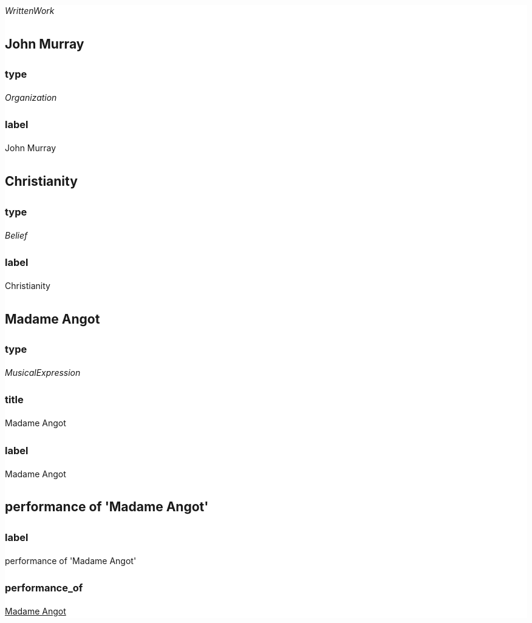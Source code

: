 
*WrittenWork*

## John Murray

### type


*Organization*

### label


John Murray

## Christianity

### type


*Belief*

### label


Christianity

## Madame Angot

### type


*MusicalExpression*

### title


Madame Angot

### label


Madame Angot

## performance of 'Madame Angot'

### label


performance of 'Madame Angot'

### performance_of


[Madame Angot](#Madame-Angot)
